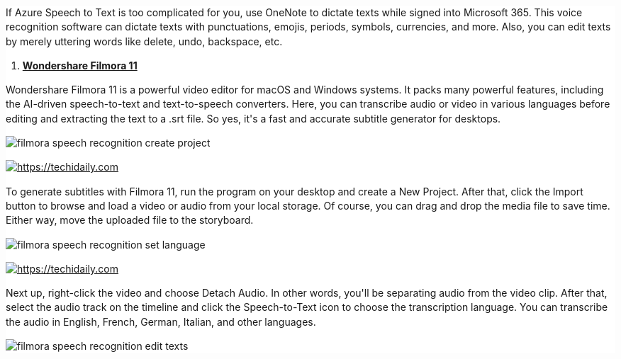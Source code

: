 If Azure Speech to Text is too complicated for you, use OneNote to dictate texts while signed into Microsoft 365\. This voice recognition software can dictate texts with punctuations, emojis, periods, symbols, currencies, and more. Also, you can edit texts by merely uttering words like delete, undo, backspace, etc.

1. [**Wondershare Filmora 11**](https://tools.techidaily.com/wondershare/filmora/download/)

Wondershare Filmora 11 is a powerful video editor for macOS and Windows systems. It packs many powerful features, including the AI-driven speech-to-text and text-to-speech converters. Here, you can transcribe audio or video in various languages before editing and extracting the text to a .srt file. So yes, it's a fast and accurate subtitle generator for desktops.

![filmora speech recognition create project](https://images.wondershare.com/filmora/article-images/2022/08/speech-recognition-software-3.jpg)






<a href="https://ephamedtechinc.pxf.io/c/5597632/2120865/26400?prodsku=mercury" target="_top" id="2120865">
  <img src="//a.impactradius-go.com/display-ad/26400-2120865" border="0" alt="https://techidaily.com" width="728" height="90"/>
</a>
<img height="0" width="0" src="https://ephamedtechinc.pxf.io/i/5597632/2120865/26400?prodsku=mercury" style="position:absolute;visibility:hidden;" border="0" />





To generate subtitles with Filmora 11, run the program on your desktop and create a New Project. After that, click the Import button to browse and load a video or audio from your local storage. Of course, you can drag and drop the media file to save time. Either way, move the uploaded file to the storyboard.

![filmora speech recognition set language](https://images.wondershare.com/filmora/article-images/2022/08/speech-recognition-software-4.jpg)






<a href="https://appsumo.8odi.net/c/5597632/2130874/7443" target="_top" id="2130874">
  <img src="//a.impactradius-go.com/display-ad/7443-2130874" border="0" alt="https://techidaily.com" width="728" height="90"/>
</a>
<img height="0" width="0" src="https://appsumo.8odi.net/i/5597632/2130874/7443" style="position:absolute;visibility:hidden;" border="0" />





Next up, right-click the video and choose Detach Audio. In other words, you'll be separating audio from the video clip. After that, select the audio track on the timeline and click the Speech-to-Text icon to choose the transcription language. You can transcribe the audio in English, French, German, Italian, and other languages.

![filmora speech recognition edit texts](https://images.wondershare.com/filmora/article-images/2022/08/speech-recognition-software-5.jpg)




